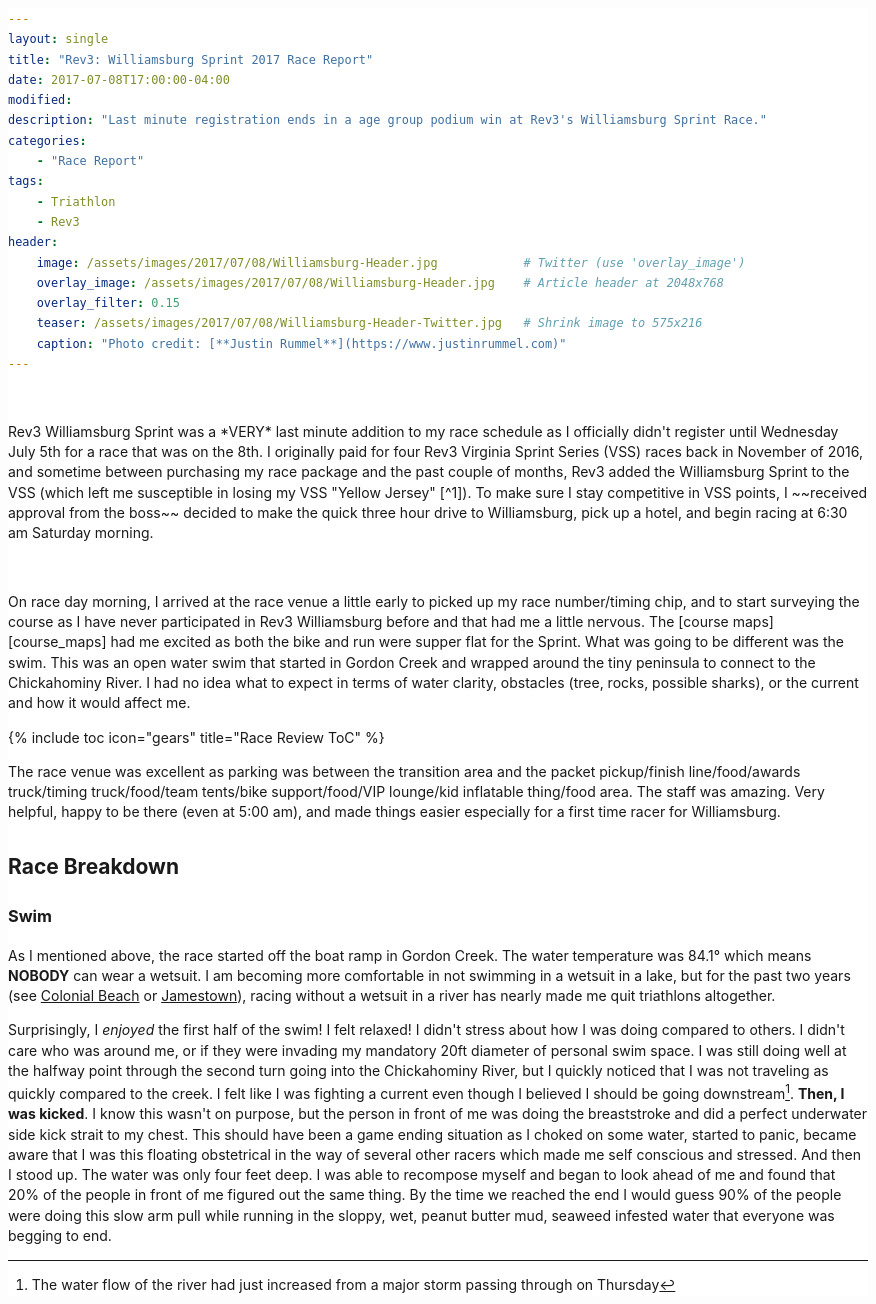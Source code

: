 ```yaml
---
layout: single
title: "Rev3: Williamsburg Sprint 2017 Race Report"
date: 2017-07-08T17:00:00-04:00
modified:
description: "Last minute registration ends in a age group podium win at Rev3's Williamsburg Sprint Race."
categories:
    - "Race Report"
tags:
    - Triathlon
    - Rev3
header:
    image: /assets/images/2017/07/08/Williamsburg-Header.jpg            # Twitter (use 'overlay_image')
    overlay_image: /assets/images/2017/07/08/Williamsburg-Header.jpg    # Article header at 2048x768
    overlay_filter: 0.15
    teaser: /assets/images/2017/07/08/Williamsburg-Header-Twitter.jpg   # Shrink image to 575x216
    caption: "Photo credit: [**Justin Rummel**](https://www.justinrummel.com)"
---
```

<figure class="align-right"><a href="{{ site.url }}/assets/images/2017/07/08/Williamsburg-LG-1.jpg"><img src="{{ site.url }}/assets/images/2017/07/08/Williamsburg-SM-1.jpg" alt="" /></a></figure>Rev3 Williamsburg Sprint was a *VERY* last minute addition to my race schedule as I officially didn't register until Wednesday July 5th for a race that was on the 8th.  I originally paid for four Rev3 Virginia Sprint Series (VSS) races back in November of 2016, and sometime between purchasing my race package and the past couple of months, Rev3 added the Williamsburg Sprint to the VSS (which left me susceptible in losing my VSS "Yellow Jersey" [^1]).  To make sure I stay competitive in VSS points, I ~~received approval from the boss~~ decided to make the quick three hour drive to Williamsburg, pick up a hotel, and begin racing at 6:30 am Saturday morning.

<figure class="align-left"><a href="{{ site.url }}/assets/images/2017/07/08/Williamsburg-LG-3.jpg"><img src="{{ site.url }}/assets/images/2017/07/08/Williamsburg-SM-3.jpg" alt="" /></a></figure>On race day morning, I arrived at the race venue a little early to picked up my race number/timing chip, and to start surveying the course as I have never participated in Rev3 Williamsburg before and that had me a little nervous.  The [course maps][course_maps] had me excited as both the bike and run were supper flat for the Sprint.  What was going to be different was the swim.  This was an open water swim that started in Gordon Creek and wrapped around the tiny peninsula to connect to the Chickahominy River.  I had no idea what to expect in terms of water clarity, obstacles (tree, rocks, possible sharks), or the current and how it would affect me.


{% include toc icon="gears" title="Race Review ToC" %}

The race venue was excellent as parking was between the transition area and the packet pickup/finish line/food/awards truck/timing truck/food/team tents/bike support/food/VIP lounge/kid inflatable thing/food area.  The staff was amazing.  Very helpful, happy to be there (even at 5:00 am), and made things easier especially for a first time racer for Williamsburg.


Race Breakdown
---

### Swim

As I mentioned above, the race started off the boat ramp in Gordon Creek.  The water temperature was 84.1&deg; which means **NOBODY** can wear a wetsuit.  I am becoming more comfortable in not swimming in a wetsuit in a lake, but for the past two years (see <a href="{{ site.url }}/search/?q=colonial+beach">Colonial Beach</a> or <a href="{{ site.url }}/jamestown-international-triathlon-2016-race-report/">Jamestown</a>), racing without a wetsuit in a river has nearly made me quit triathlons altogether.

Surprisingly, I *enjoyed* the first half of the swim!  I felt relaxed!  I didn't stress about how I was doing compared to others.  I didn't care who was around me, or if they were invading my mandatory 20ft diameter of personal swim space.  I was still doing well at the halfway point through the second turn going into the Chickahominy River, but I quickly noticed that I was not traveling as quickly compared to the creek.  I felt like I was fighting a current even though I believed I should be going downstream[^2].  **Then, I was kicked**.  I know this wasn't on purpose, but the person in front of me was doing the breaststroke and did a perfect underwater side kick strait to my chest.  This should have been a game ending situation as I choked on some water, started to panic, became aware that I was this floating obstetrical in the way of several other racers which made me self conscious and stressed.  And then I stood up.  The water was only four feet deep.  I was able to recompose myself and began to look ahead of me and found that 20% of the people in front of me figured out the same thing.  By the time we reached the end I would guess 90% of the people were doing this slow arm pull while running in the sloppy, wet, peanut butter mud, seaweed infested water that everyone was begging to end.


[^1]: Can't take full credit for that analogy, but I'm using it.  Thanks Josh!
[^2]: The water flow of the river had just increased from a major storm passing through on Thursday
[^3]: A fellow racer did have a flat tire towards the end of the bike segment!  Not sure if it was from one of the wooden bridges, but felt bad.
[^4]: Actually 4th, but the guy who won my age group actually was first of everyone!  He was promoted to the Overall Winner Group allowing me to take third.
[^5]: Goal Times were based on beating <a href="{{ site.url }}/colonial-beach-sprint-2016-race-report/">2016 Colonial Beach OWS</a>, 23mph average bike, and 7:30 pace on the run.
[^6]: Official Race Results available at [Williamsburg Results page][event_results].
[event_results]: http://timing.rev3tri.com/mobile/athlete-results/30C65CFB-0E03-4996-BEBC-69F8387CF6B9/3/135
[ss]: http://www.speedsherpa.com/coach
[normatec]: https://www.normatecrecovery.com
[course_maps]: http://rev3tri.com/williamsburg/course-maps/